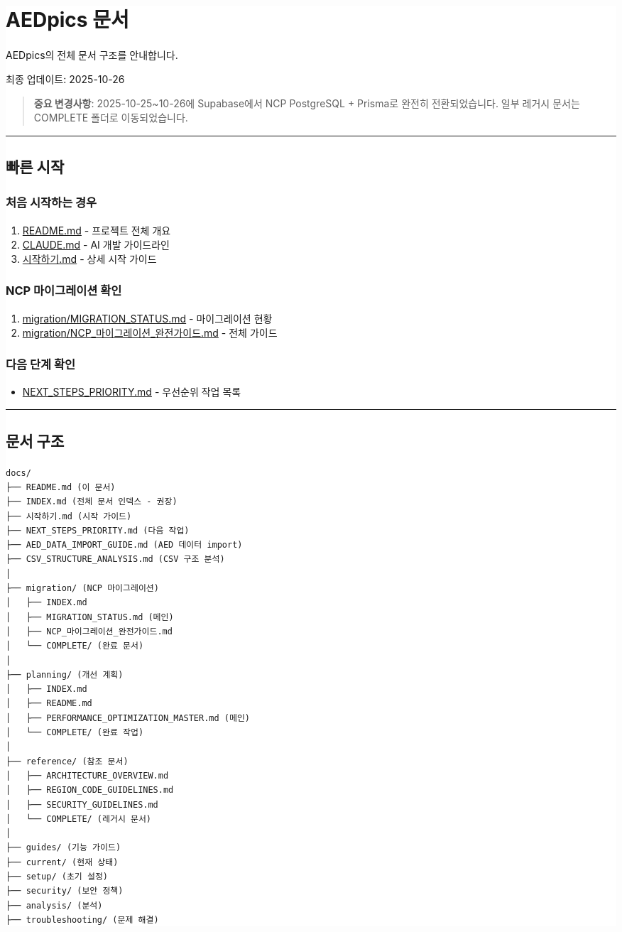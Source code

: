 # AEDpics 문서

AEDpics의 전체 문서 구조를 안내합니다.

최종 업데이트: 2025-10-26

> **중요 변경사항**: 2025-10-25~10-26에 Supabase에서 NCP PostgreSQL + Prisma로 완전히 전환되었습니다.
> 일부 레거시 문서는 COMPLETE 폴더로 이동되었습니다.

---

## 빠른 시작

### 처음 시작하는 경우
1. [README.md](../README.md) - 프로젝트 전체 개요
2. [CLAUDE.md](../CLAUDE.md) - AI 개발 가이드라인
3. [시작하기.md](./시작하기.md) - 상세 시작 가이드

### NCP 마이그레이션 확인
1. [migration/MIGRATION_STATUS.md](./migration/MIGRATION_STATUS.md) - 마이그레이션 현황
2. [migration/NCP_마이그레이션_완전가이드.md](./migration/NCP_마이그레이션_완전가이드.md) - 전체 가이드

### 다음 단계 확인
- [NEXT_STEPS_PRIORITY.md](./NEXT_STEPS_PRIORITY.md) - 우선순위 작업 목록

---

## 문서 구조

```
docs/
├── README.md (이 문서)
├── INDEX.md (전체 문서 인덱스 - 권장)
├── 시작하기.md (시작 가이드)
├── NEXT_STEPS_PRIORITY.md (다음 작업)
├── AED_DATA_IMPORT_GUIDE.md (AED 데이터 import)
├── CSV_STRUCTURE_ANALYSIS.md (CSV 구조 분석)
│
├── migration/ (NCP 마이그레이션)
│   ├── INDEX.md
│   ├── MIGRATION_STATUS.md (메인)
│   ├── NCP_마이그레이션_완전가이드.md
│   └── COMPLETE/ (완료 문서)
│
├── planning/ (개선 계획)
│   ├── INDEX.md
│   ├── README.md
│   ├── PERFORMANCE_OPTIMIZATION_MASTER.md (메인)
│   └── COMPLETE/ (완료 작업)
│
├── reference/ (참조 문서)
│   ├── ARCHITECTURE_OVERVIEW.md
│   ├── REGION_CODE_GUIDELINES.md
│   ├── SECURITY_GUIDELINES.md
│   └── COMPLETE/ (레거시 문서)
│
├── guides/ (기능 가이드)
├── current/ (현재 상태)
├── setup/ (초기 설정)
├── security/ (보안 정책)
├── analysis/ (분석)
├── troubleshooting/ (문제 해결)
```